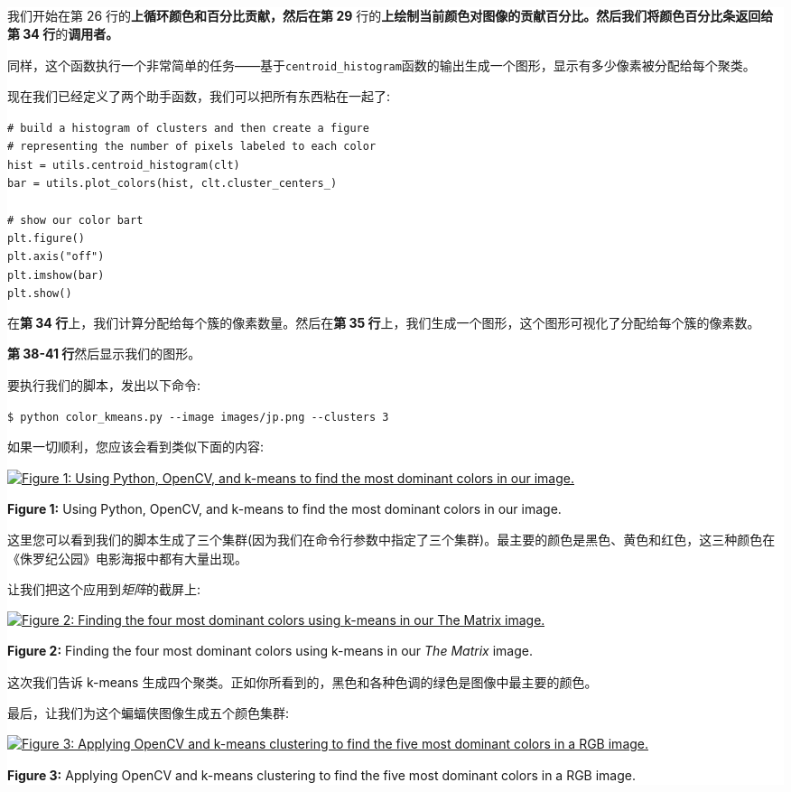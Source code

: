我们开始在第 26 行的**上循环颜色和百分比贡献，然后在第 29** 行的**上绘制当前颜色对图像的贡献百分比。然后我们将颜色百分比条返回给第 34 行**的**调用者。**

同样，这个函数执行一个非常简单的任务——基于`centroid_histogram`函数的输出生成一个图形，显示有多少像素被分配给每个聚类。

现在我们已经定义了两个助手函数，我们可以把所有东西粘在一起了:

```
# build a histogram of clusters and then create a figure
# representing the number of pixels labeled to each color
hist = utils.centroid_histogram(clt)
bar = utils.plot_colors(hist, clt.cluster_centers_)

# show our color bart
plt.figure()
plt.axis("off")
plt.imshow(bar)
plt.show()

```

在**第 34 行**上，我们计算分配给每个簇的像素数量。然后在**第 35 行**上，我们生成一个图形，这个图形可视化了分配给每个簇的像素数。

**第 38-41 行**然后显示我们的图形。

要执行我们的脚本，发出以下命令:

```
$ python color_kmeans.py --image images/jp.png --clusters 3

```

如果一切顺利，您应该会看到类似下面的内容:

[![Figure 1: Using Python, OpenCV, and k-means to find the most dominant colors in our image.](../Images/ca669e68bb8562adc8ac54af7505553d.png)](https://pyimagesearch.com/wp-content/uploads/2014/05/jurassic-park-colors.jpg)

**Figure 1:** Using Python, OpenCV, and k-means to find the most dominant colors in our image.

这里您可以看到我们的脚本生成了三个集群(因为我们在命令行参数中指定了三个集群)。最主要的颜色是黑色、黄色和红色，这三种颜色在《侏罗纪公园》电影海报中都有大量出现。

让我们把这个应用到*矩阵*的截屏上:

[![Figure 2: Finding the four most dominant colors using k-means in our The Matrix image.](../Images/209c05b86303bc62c96783cca1ef8b3e.png)](https://pyimagesearch.com/wp-content/uploads/2014/05/the-matrix-colors.jpg)

**Figure 2:** Finding the four most dominant colors using k-means in our *The Matrix* image.

这次我们告诉 k-means 生成四个聚类。正如你所看到的，黑色和各种色调的绿色是图像中最主要的颜色。

最后，让我们为这个蝙蝠侠图像生成五个颜色集群:

[![Figure 3: Applying OpenCV and k-means clustering to find the five most dominant colors in a RGB image.](../Images/23d8469dfbba58c986f51a6b9fba0649.png)](https://pyimagesearch.com/wp-content/uploads/2014/05/batman-colors.jpg)

**Figure 3:** Applying OpenCV and k-means clustering to find the five most dominant colors in a RGB image.
